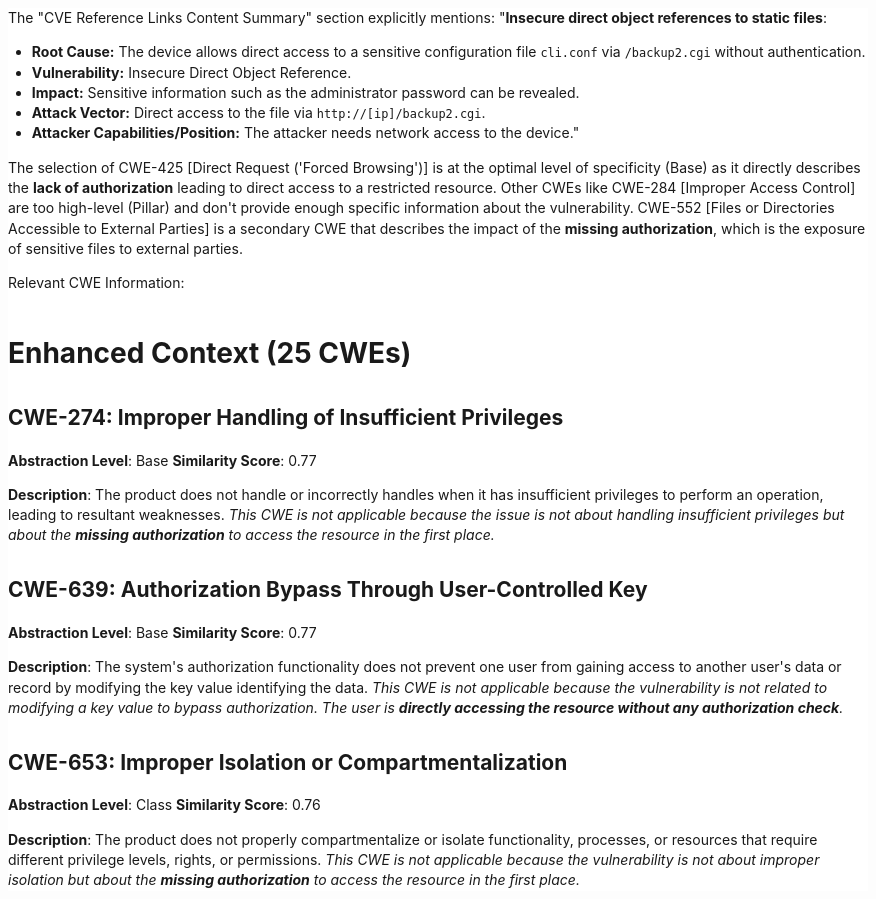 The "CVE Reference Links Content Summary" section explicitly mentions:
"**Insecure direct object references to static files**:
*   **Root Cause:** The device allows direct access to a sensitive configuration file `cli.conf` via `/backup2.cgi` without authentication.
*   **Vulnerability:** Insecure Direct Object Reference.
*   **Impact:** Sensitive information such as the administrator password can be revealed.
*   **Attack Vector:** Direct access to the file via `http://[ip]/backup2.cgi`.
*   **Attacker Capabilities/Position:** The attacker needs network access to the device."

The selection of CWE-425 [Direct Request ('Forced Browsing')] is at the optimal level of specificity (Base) as it directly describes the **lack of authorization** leading to direct access to a restricted resource. Other CWEs like CWE-284 [Improper Access Control] are too high-level (Pillar) and don't provide enough specific information about the vulnerability. CWE-552 [Files or Directories Accessible to External Parties] is a secondary CWE that describes the impact of the **missing authorization**, which is the exposure of sensitive files to external parties.

Relevant CWE Information:

# Enhanced Context (25 CWEs)

## CWE-274: Improper Handling of Insufficient Privileges
**Abstraction Level**: Base
**Similarity Score**: 0.77

**Description**:
The product does not handle or incorrectly handles when it has insufficient privileges to perform an operation, leading to resultant weaknesses.
*This CWE is not applicable because the issue is not about handling insufficient privileges but about the **missing authorization** to access the resource in the first place.*

## CWE-639: Authorization Bypass Through User-Controlled Key
**Abstraction Level**: Base
**Similarity Score**: 0.77

**Description**:
The system's authorization functionality does not prevent one user from gaining access to another user's data or record by modifying the key value identifying the data.
*This CWE is not applicable because the vulnerability is not related to modifying a key value to bypass authorization. The user is **directly accessing the resource without any authorization check**.*

## CWE-653: Improper Isolation or Compartmentalization
**Abstraction Level**: Class
**Similarity Score**: 0.76

**Description**:
The product does not properly compartmentalize or isolate functionality, processes, or resources that require different privilege levels, rights, or permissions.
*This CWE is not applicable because the vulnerability is not about improper isolation but about the **missing authorization** to access the resource in the first place.*

